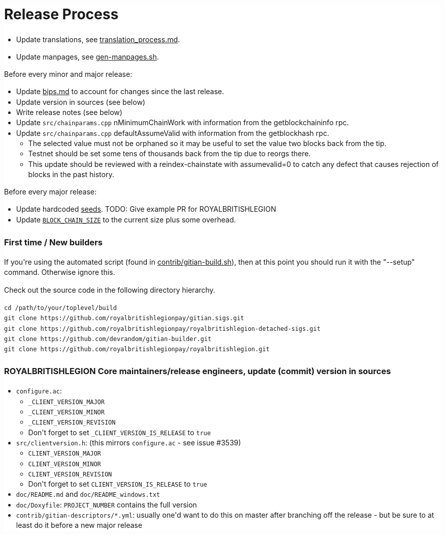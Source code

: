 Release Process
====================

* Update translations, see [translation_process.md](https://github.com/royalbritishlegionpay/royalbritishlegion/blob/master/doc/translation_process.md#synchronising-translations).

* Update manpages, see [gen-manpages.sh](https://github.com/royalbritishlegionpay/royalbritishlegion/blob/master/contrib/devtools/README.md#gen-manpagessh).

Before every minor and major release:

* Update [bips.md](bips.md) to account for changes since the last release.
* Update version in sources (see below)
* Write release notes (see below)
* Update `src/chainparams.cpp` nMinimumChainWork with information from the getblockchaininfo rpc.
* Update `src/chainparams.cpp` defaultAssumeValid  with information from the getblockhash rpc.
  - The selected value must not be orphaned so it may be useful to set the value two blocks back from the tip.
  - Testnet should be set some tens of thousands back from the tip due to reorgs there.
  - This update should be reviewed with a reindex-chainstate with assumevalid=0 to catch any defect
     that causes rejection of blocks in the past history.

Before every major release:

* Update hardcoded [seeds](/contrib/seeds/README.md). TODO: Give example PR for ROYALBRITISHLEGION
* Update [`BLOCK_CHAIN_SIZE`](/src/qt/intro.cpp) to the current size plus some overhead.

### First time / New builders

If you're using the automated script (found in [contrib/gitian-build.sh](/contrib/gitian-build.sh)), then at this point you should run it with the "--setup" command. Otherwise ignore this.

Check out the source code in the following directory hierarchy.

	cd /path/to/your/toplevel/build
	git clone https://github.com/royalbritishlegionpay/gitian.sigs.git
	git clone https://github.com/royalbritishlegionpay/royalbritishlegion-detached-sigs.git
	git clone https://github.com/devrandom/gitian-builder.git
	git clone https://github.com/royalbritishlegionpay/royalbritishlegion.git

### ROYALBRITISHLEGION Core maintainers/release engineers, update (commit) version in sources

- `configure.ac`:
    - `_CLIENT_VERSION_MAJOR`
    - `_CLIENT_VERSION_MINOR`
    - `_CLIENT_VERSION_REVISION`
    - Don't forget to set `_CLIENT_VERSION_IS_RELEASE` to `true`
- `src/clientversion.h`: (this mirrors `configure.ac` - see issue #3539)
    - `CLIENT_VERSION_MAJOR`
    - `CLIENT_VERSION_MINOR`
    - `CLIENT_VERSION_REVISION`
    - Don't forget to set `CLIENT_VERSION_IS_RELEASE` to `true`
- `doc/README.md` and `doc/README_windows.txt`
- `doc/Doxyfile`: `PROJECT_NUMBER` contains the full version
- `contrib/gitian-descriptors/*.yml`: usually one'd want to do this on master after branching off the release - but be sure to at least do it before a new major release
